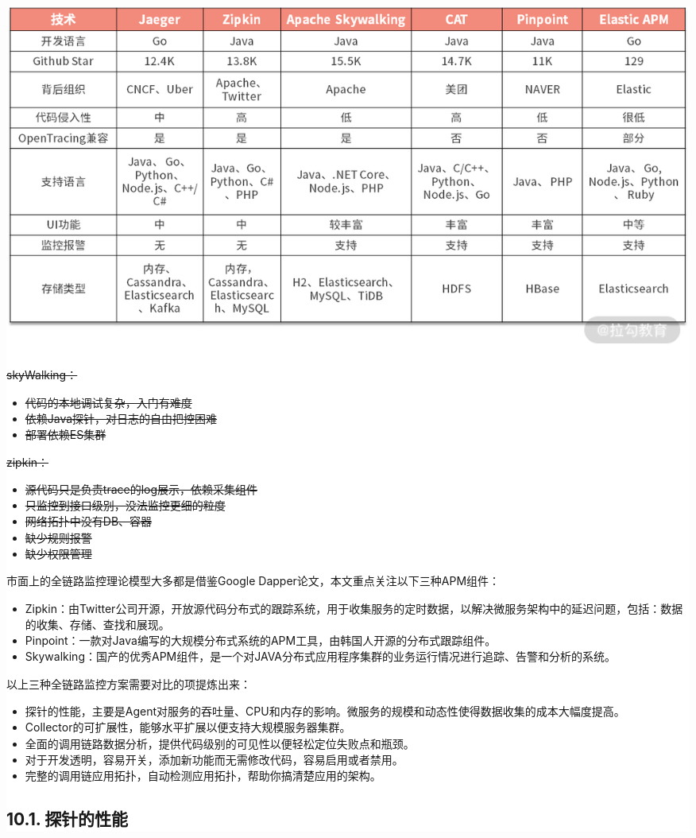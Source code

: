 ![](/assets/images/posts/tracing/tracing-4.png)

~~skyWalking：~~

- ~~代码的本地调试复杂，入门有难度~~
- ~~依赖Java探针，对日志的自由把控困难~~
- ~~部署依赖ES集群~~

~~zipkin：~~

- ~~源代码只是负责trace的log展示，依赖采集组件~~
- ~~只监控到接口级别，没法监控更细的粒度~~
- ~~网络拓扑中没有DB、容器~~
- ~~缺少规则报警~~
- ~~缺少权限管理~~

市面上的全链路监控理论模型大多都是借鉴Google Dapper论文，本文重点关注以下三种APM组件：

- Zipkin：由Twitter公司开源，开放源代码分布式的跟踪系统，用于收集服务的定时数据，以解决微服务架构中的延迟问题，包括：数据的收集、存储、查找和展现。
- Pinpoint：一款对Java编写的大规模分布式系统的APM工具，由韩国人开源的分布式跟踪组件。
- Skywalking：国产的优秀APM组件，是一个对JAVA分布式应用程序集群的业务运行情况进行追踪、告警和分析的系统。

以上三种全链路监控方案需要对比的项提炼出来：

- 探针的性能，主要是Agent对服务的吞吐量、CPU和内存的影响。微服务的规模和动态性使得数据收集的成本大幅度提高。
- Collector的可扩展性，能够水平扩展以便支持大规模服务器集群。
- 全面的调用链路数据分析，提供代码级别的可见性以便轻松定位失败点和瓶颈。
- 对于开发透明，容易开关，添加新功能而无需修改代码，容易启用或者禁用。
- 完整的调用链应用拓扑，自动检测应用拓扑，帮助你搞清楚应用的架构。

## 10.1. **探针的性能**
